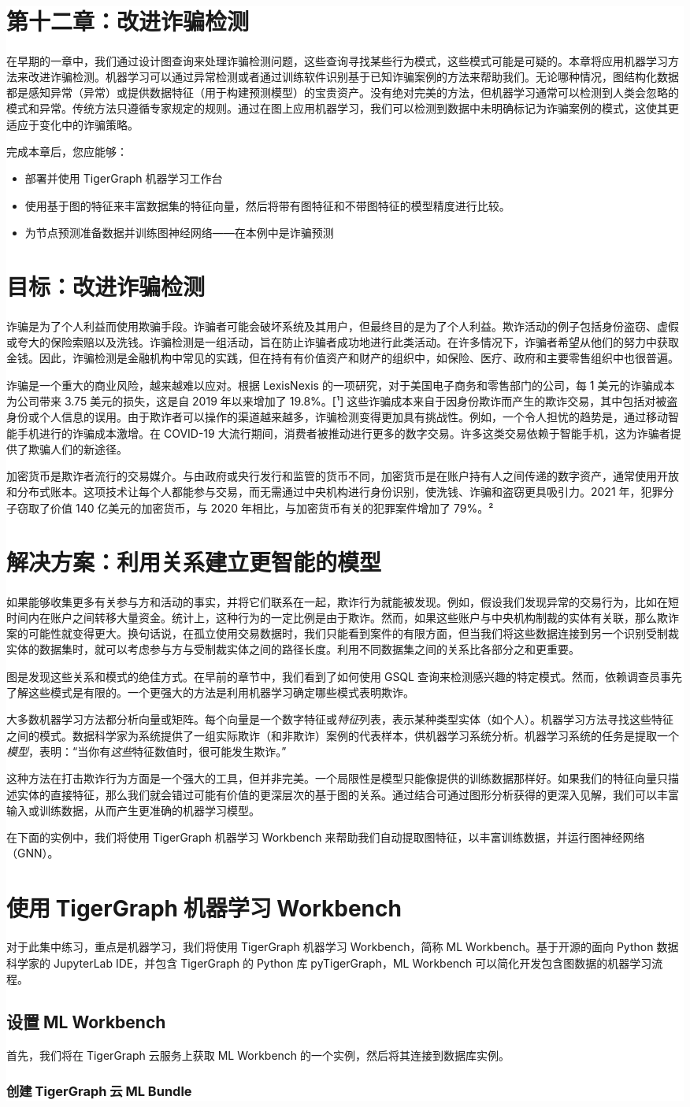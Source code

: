# 第十二章：改进诈骗检测

在早期的一章中，我们通过设计图查询来处理诈骗检测问题，这些查询寻找某些行为模式，这些模式可能是可疑的。本章将应用机器学习方法来改进诈骗检测。机器学习可以通过异常检测或者通过训练软件识别基于已知诈骗案例的方法来帮助我们。无论哪种情况，图结构化数据都是感知异常（异常）或提供数据特征（用于构建预测模型）的宝贵资产。没有绝对完美的方法，但机器学习通常可以检测到人类会忽略的模式和异常。传统方法只遵循专家规定的规则。通过在图上应用机器学习，我们可以检测到数据中未明确标记为诈骗案例的模式，这使其更适应于变化中的诈骗策略。

完成本章后，您应能够：

+   部署并使用 TigerGraph 机器学习工作台

+   使用基于图的特征来丰富数据集的特征向量，然后将带有图特征和不带图特征的模型精度进行比较。

+   为节点预测准备数据并训练图神经网络——在本例中是诈骗预测

# 目标：改进诈骗检测

诈骗是为了个人利益而使用欺骗手段。诈骗者可能会破坏系统及其用户，但最终目的是为了个人利益。欺诈活动的例子包括身份盗窃、虚假或夸大的保险索赔以及洗钱。诈骗检测是一组活动，旨在防止诈骗者成功地进行此类活动。在许多情况下，诈骗者希望从他们的努力中获取金钱。因此，诈骗检测是金融机构中常见的实践，但在持有有价值资产和财产的组织中，如保险、医疗、政府和主要零售组织中也很普遍。

诈骗是一个重大的商业风险，越来越难以应对。根据 LexisNexis 的一项研究，对于美国电子商务和零售部门的公司，每 1 美元的诈骗成本为公司带来 3.75 美元的损失，这是自 2019 年以来增加了 19.8%。[¹] 这些诈骗成本来自于因身份欺诈而产生的欺诈交易，其中包括对被盗身份或个人信息的误用。由于欺诈者可以操作的渠道越来越多，诈骗检测变得更加具有挑战性。例如，一个令人担忧的趋势是，通过移动智能手机进行的诈骗成本激增。在 COVID-19 大流行期间，消费者被推动进行更多的数字交易。许多这类交易依赖于智能手机，这为诈骗者提供了欺骗人们的新途径。

加密货币是欺诈者流行的交易媒介。与由政府或央行发行和监管的货币不同，加密货币是在账户持有人之间传递的数字资产，通常使用开放和分布式账本。这项技术让每个人都能参与交易，而无需通过中央机构进行身份识别，使洗钱、诈骗和盗窃更具吸引力。2021 年，犯罪分子窃取了价值 140 亿美元的加密货币，与 2020 年相比，与加密货币有关的犯罪案件增加了 79%。²

# 解决方案：利用关系建立更智能的模型

如果能够收集更多有关参与方和活动的事实，并将它们联系在一起，欺诈行为就能被发现。例如，假设我们发现异常的交易行为，比如在短时间内在账户之间转移大量资金。统计上，这种行为的一定比例是由于欺诈。然而，如果这些账户与中央机构制裁的实体有关联，那么欺诈案的可能性就变得更大。换句话说，在孤立使用交易数据时，我们只能看到案件的有限方面，但当我们将这些数据连接到另一个识别受制裁实体的数据集时，就可以考虑参与方与受制裁实体之间的路径长度。利用不同数据集之间的关系比各部分之和更重要。

图是发现这些关系和模式的绝佳方式。在早前的章节中，我们看到了如何使用 GSQL 查询来检测感兴趣的特定模式。然而，依赖调查员事先了解这些模式是有限的。一个更强大的方法是利用机器学习确定哪些模式表明欺诈。

大多数机器学习方法都分析向量或矩阵。每个向量是一个数字特征或*特征*列表，表示某种类型实体（如个人）。机器学习方法寻找这些特征之间的模式。数据科学家为系统提供了一组实际欺诈（和非欺诈）案例的代表样本，供机器学习系统分析。机器学习系统的任务是提取一个*模型*，表明：“当你有*这些*特征数值时，很可能发生欺诈。”

这种方法在打击欺诈行为方面是一个强大的工具，但并非完美。一个局限性是模型只能像提供的训练数据那样好。如果我们的特征向量只描述实体的直接特征，那么我们就会错过可能有价值的更深层次的基于图的关系。通过结合可通过图形分析获得的更深入见解，我们可以丰富输入或训练数据，从而产生更准确的机器学习模型。

在下面的实例中，我们将使用 TigerGraph 机器学习 Workbench 来帮助我们自动提取图特征，以丰富训练数据，并运行图神经网络（GNN）。

# 使用 TigerGraph 机器学习 Workbench

对于此集中练习，重点是机器学习，我们将使用 TigerGraph 机器学习 Workbench，简称 ML Workbench。基于开源的面向 Python 数据科学家的 JupyterLab IDE，并包含 TigerGraph 的 Python 库 pyTigerGraph，ML Workbench 可以简化开发包含图数据的机器学习流程。

## 设置 ML Workbench

首先，我们将在 TigerGraph 云服务上获取 ML Workbench 的一个实例，然后将其连接到数据库实例。

### 创建 TigerGraph 云 ML Bundle
